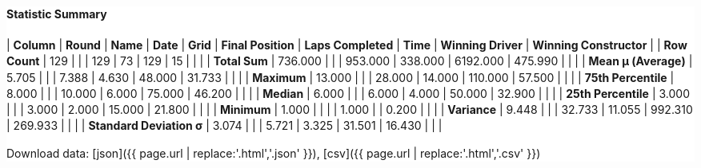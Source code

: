 #### Statistic Summary

| **Column** | **Round** | **Name** | **Date** | **Grid** | **Final Position** | **Laps Completed** | **Time** | **Winning Driver** | **Winning Constructor** |
| **Row Count** | 129 |  |  | 129 | 73 | 129 | 15 |  |  |
| **Total Sum** | 736.000 |  |  | 953.000 | 338.000 | 6192.000 | 475.990 |  |  |
| **Mean μ (Average)** | 5.705 |  |  | 7.388 | 4.630 | 48.000 | 31.733 |  |  |
| **Maximum** | 13.000 |  |  | 28.000 | 14.000 | 110.000 | 57.500 |  |  |
| **75th Percentile** | 8.000 |  |  | 10.000 | 6.000 | 75.000 | 46.200 |  |  |
| **Median** | 6.000 |  |  | 6.000 | 4.000 | 50.000 | 32.900 |  |  |
| **25th Percentile** | 3.000 |  |  | 3.000 | 2.000 | 15.000 | 21.800 |  |  |
| **Minimum** | 1.000 |  |  |  | 1.000 |  | 0.200 |  |  |
| **Variance** | 9.448 |  |  | 32.733 | 11.055 | 992.310 | 269.933 |  |  |
| **Standard Deviation σ** | 3.074 |  |  | 5.721 | 3.325 | 31.501 | 16.430 |  |  |

Download data: [json]({{ page.url | replace:'.html','.json' }}), [csv]({{ page.url | replace:'.html','.csv' }})
